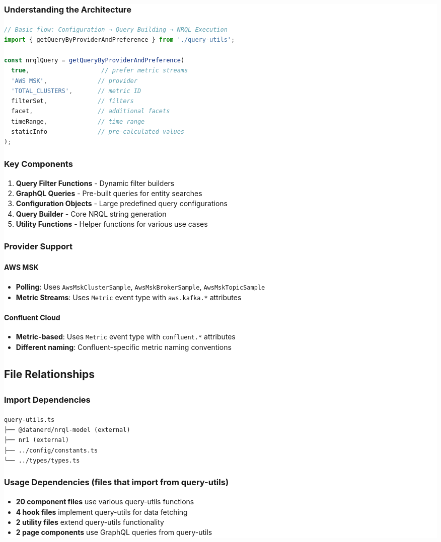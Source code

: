 ### Understanding the Architecture

```typescript
// Basic flow: Configuration → Query Building → NRQL Execution
import { getQueryByProviderAndPreference } from './query-utils';

const nrqlQuery = getQueryByProviderAndPreference(
  true,                    // prefer metric streams
  'AWS MSK',              // provider
  'TOTAL_CLUSTERS',       // metric ID
  filterSet,              // filters
  facet,                  // additional facets
  timeRange,              // time range
  staticInfo              // pre-calculated values
);
```

### Key Components

1. **Query Filter Functions** - Dynamic filter builders
2. **GraphQL Queries** - Pre-built queries for entity searches
3. **Configuration Objects** - Large predefined query configurations
4. **Query Builder** - Core NRQL string generation
5. **Utility Functions** - Helper functions for various use cases

### Provider Support

#### AWS MSK
- **Polling**: Uses `AwsMskClusterSample`, `AwsMskBrokerSample`, `AwsMskTopicSample`
- **Metric Streams**: Uses `Metric` event type with `aws.kafka.*` attributes

#### Confluent Cloud  
- **Metric-based**: Uses `Metric` event type with `confluent.*` attributes
- **Different naming**: Confluent-specific metric naming conventions

## File Relationships

### Import Dependencies
```
query-utils.ts
├── @datanerd/nrql-model (external)
├── nr1 (external)
├── ../config/constants.ts
└── ../types/types.ts
```

### Usage Dependencies (files that import from query-utils)
- **20 component files** use various query-utils functions
- **4 hook files** implement query-utils for data fetching
- **2 utility files** extend query-utils functionality
- **2 page components** use GraphQL queries from query-utils
